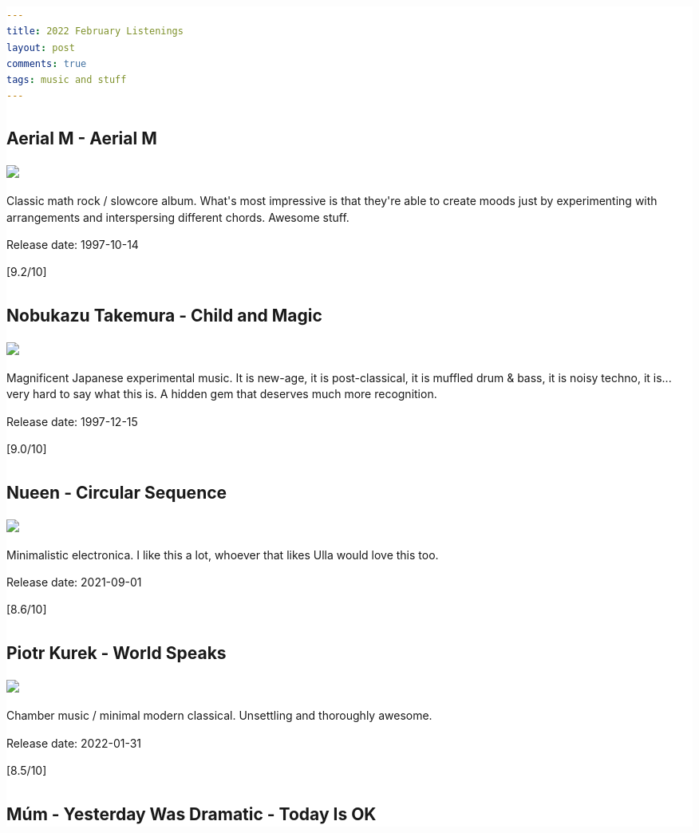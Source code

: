```yaml
---
title: 2022 February Listenings
layout: post
comments: true
tags: music and stuff
---
```


## Aerial M - Aerial M

  ![](https://www.dominomusic.com/res/keEB/720_720/wig37.jpg)

  Classic math rock / slowcore album. What's most impressive is that they're able to create moods just by experimenting with arrangements and interspersing different chords. Awesome stuff.

  Release date: 1997-10-14

  [9.2/10]

## Nobukazu Takemura - Child and Magic

  ![](https://lastfm.freetls.fastly.net/i/u/770x0/28bbd733c80c40a9b879d9c7eef03569.jpg)

  Magnificent Japanese experimental music. It is new-age, it is post-classical, it is muffled drum & bass, it is noisy techno, it is... very hard to say what this is. A hidden gem that deserves much more recognition.

  Release date: 1997-12-15

  [9.0/10]

## Nueen - Circular Sequence

  ![](https://f4.bcbits.com/img/a4072282675_16.jpg)

  Minimalistic electronica. I like this a lot, whoever that likes Ulla would love this too.

  Release date: 2021-09-01

  [8.6/10]

## Piotr Kurek - World Speaks

  ![](https://f4.bcbits.com/img/a2405479523_16.jpg)

  Chamber music / minimal modern classical. Unsettling and thoroughly awesome.

  Release date: 2022-01-31

  [8.5/10]

## Múm - Yesterday Was Dramatic - Today Is OK

